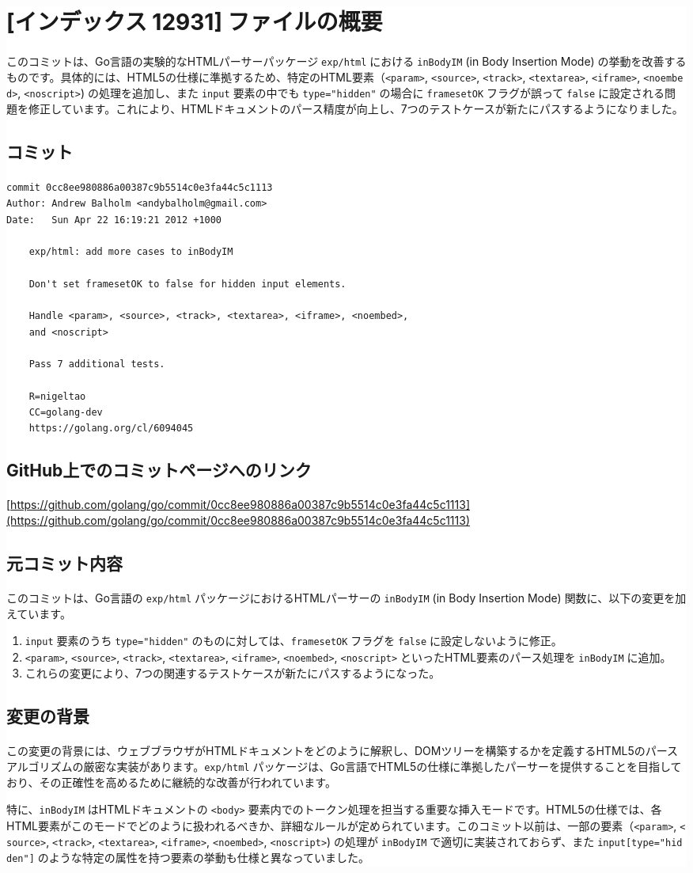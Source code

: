 # [インデックス 12931] ファイルの概要

このコミットは、Go言語の実験的なHTMLパーサーパッケージ `exp/html` における `inBodyIM` (in Body Insertion Mode) の挙動を改善するものです。具体的には、HTML5の仕様に準拠するため、特定のHTML要素（`<param>`, `<source>`, `<track>`, `<textarea>`, `<iframe>`, `<noembed>`, `<noscript>`) の処理を追加し、また `input` 要素の中でも `type="hidden"` の場合に `framesetOK` フラグが誤って `false` に設定される問題を修正しています。これにより、HTMLドキュメントのパース精度が向上し、7つのテストケースが新たにパスするようになりました。

## コミット

```
commit 0cc8ee980886a00387c9b5514c0e3fa44c5c1113
Author: Andrew Balholm <andybalholm@gmail.com>
Date:   Sun Apr 22 16:19:21 2012 +1000

    exp/html: add more cases to inBodyIM
    
    Don't set framesetOK to false for hidden input elements.
    
    Handle <param>, <source>, <track>, <textarea>, <iframe>, <noembed>,
    and <noscript>
    
    Pass 7 additional tests.
    
    R=nigeltao
    CC=golang-dev
    https://golang.org/cl/6094045
```

## GitHub上でのコミットページへのリンク

[https://github.com/golang/go/commit/0cc8ee980886a00387c9b5514c0e3fa44c5c1113](https://github.com/golang/go/commit/0cc8ee980886a00387c9b5514c0e3fa44c5c1113)

## 元コミット内容

このコミットは、Go言語の `exp/html` パッケージにおけるHTMLパーサーの `inBodyIM` (in Body Insertion Mode) 関数に、以下の変更を加えています。

1.  `input` 要素のうち `type="hidden"` のものに対しては、`framesetOK` フラグを `false` に設定しないように修正。
2.  `<param>`, `<source>`, `<track>`, `<textarea>`, `<iframe>`, `<noembed>`, `<noscript>` といったHTML要素のパース処理を `inBodyIM` に追加。
3.  これらの変更により、7つの関連するテストケースが新たにパスするようになった。

## 変更の背景

この変更の背景には、ウェブブラウザがHTMLドキュメントをどのように解釈し、DOMツリーを構築するかを定義するHTML5のパースアルゴリズムの厳密な実装があります。`exp/html` パッケージは、Go言語でHTML5の仕様に準拠したパーサーを提供することを目指しており、その正確性を高めるために継続的な改善が行われています。

特に、`inBodyIM` はHTMLドキュメントの `<body>` 要素内でのトークン処理を担当する重要な挿入モードです。HTML5の仕様では、各HTML要素がこのモードでどのように扱われるべきか、詳細なルールが定められています。このコミット以前は、一部の要素（`<param>`, `<source>`, `<track>`, `<textarea>`, `<iframe>`, `<noembed>`, `<noscript>`) の処理が `inBodyIM` で適切に実装されておらず、また `input[type="hidden"]` のような特定の属性を持つ要素の挙動も仕様と異なっていました。
